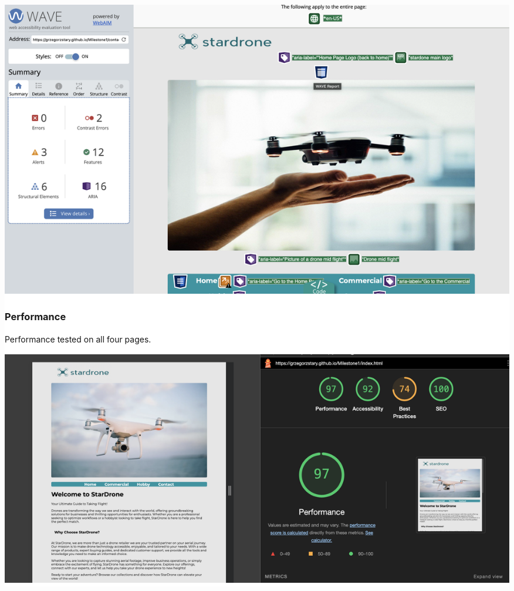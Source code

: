 ![contactaim](aim4.png)

### Performance
Performance tested on all four pages.

![indexperformance](indexperformance.png)